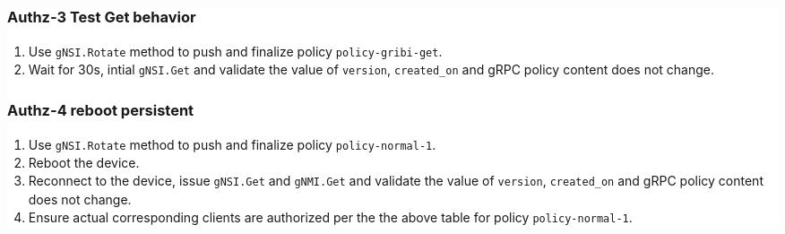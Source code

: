 
### Authz-3 Test Get behavior
  1. Use `gNSI.Rotate` method to push and finalize policy `policy-gribi-get`.
  2. Wait for 30s, intial `gNSI.Get` and validate the value of `version`, `created_on` and gRPC policy content does not change.


### Authz-4 reboot persistent

  1. Use `gNSI.Rotate` method to push and finalize policy `policy-normal-1`.
  2. Reboot the device.
  3. Reconnect to the device, issue `gNSI.Get` and `gNMI.Get` and validate the value of `version`, `created_on` and gRPC policy content does not change.
  4. Ensure actual corresponding clients are authorized per the the above table for policy `policy-normal-1`.
